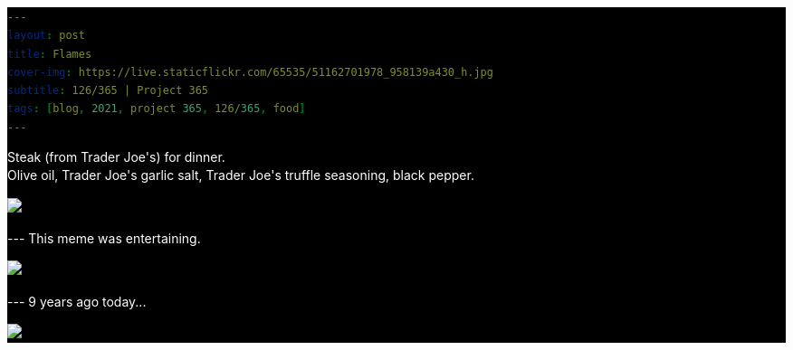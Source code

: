 ```yaml
---
layout: post
title: Flames
cover-img: https://live.staticflickr.com/65535/51162701978_958139a430_h.jpg
subtitle: 126/365 | Project 365
tags: [blog, 2021, project 365, 126/365, food]
---
```

<style>
  body {
    background:#000;
    color:#fff;
  }
  .intro-header.big-img {
    background-position:center 
  }
  .blog-tags a {
    color:#fff;
  }
</style>
Steak (from Trader Joe's) for dinner.  
Olive oil, Trader Joe's garlic salt, Trader Joe's truffle seasoning, black pepper.
<p class="post-img-wrap">
  <img src="https://live.staticflickr.com/65535/51162701978_958139a430_h.jpg">
</p>
---
This meme was entertaining.
<p class="post-img-wrap">
  <img src="https://live.staticflickr.com/65535/51162701968_a77004dbb7_c.jpg" width="100%">
</p>
---
9 years ago today... 
<p class="post-img-wrap">
  <img src="https://live.staticflickr.com/65535/51161793342_330c5bc62b_k.jpg">
</p>
